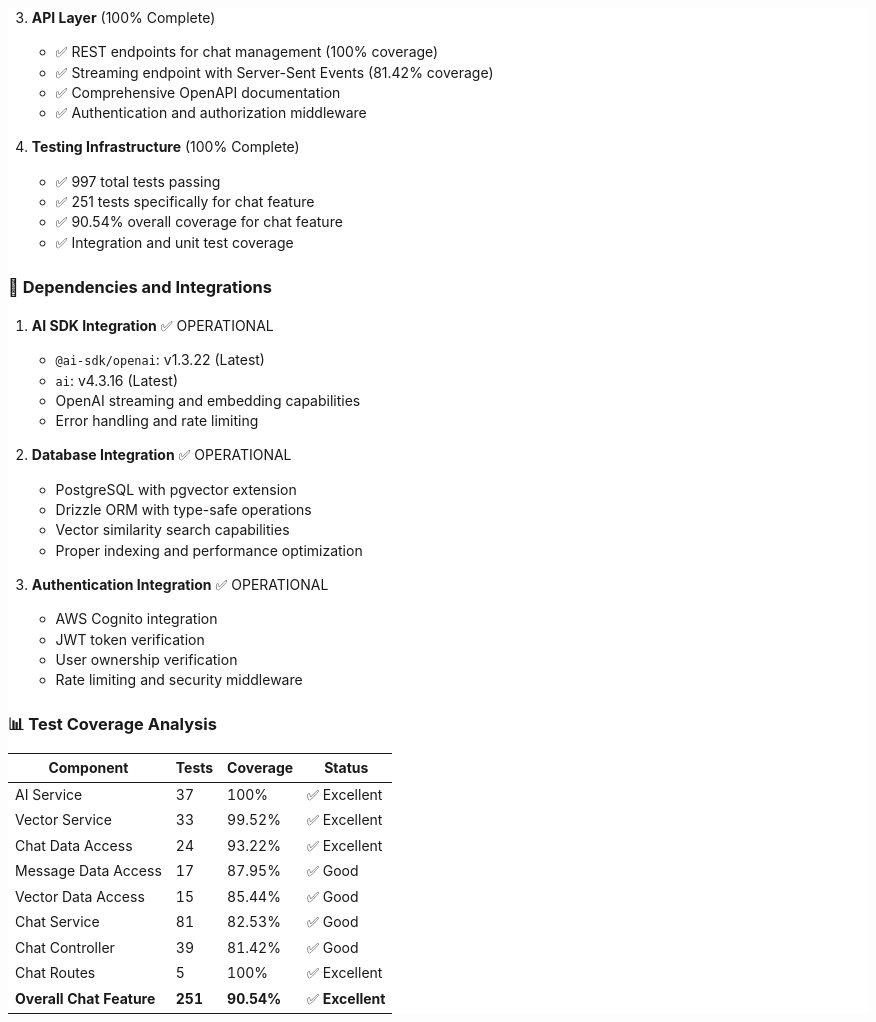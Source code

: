 3. **API Layer** (100% Complete)

   - ✅ REST endpoints for chat management (100% coverage)
   - ✅ Streaming endpoint with Server-Sent Events (81.42% coverage)
   - ✅ Comprehensive OpenAPI documentation
   - ✅ Authentication and authorization middleware

4. **Testing Infrastructure** (100% Complete)
   - ✅ 997 total tests passing
   - ✅ 251 tests specifically for chat feature
   - ✅ 90.54% overall coverage for chat feature
   - ✅ Integration and unit test coverage

### 🔧 **Dependencies and Integrations**

1. **AI SDK Integration** ✅ OPERATIONAL

   - `@ai-sdk/openai`: v1.3.22 (Latest)
   - `ai`: v4.3.16 (Latest)
   - OpenAI streaming and embedding capabilities
   - Error handling and rate limiting

2. **Database Integration** ✅ OPERATIONAL

   - PostgreSQL with pgvector extension
   - Drizzle ORM with type-safe operations
   - Vector similarity search capabilities
   - Proper indexing and performance optimization

3. **Authentication Integration** ✅ OPERATIONAL
   - AWS Cognito integration
   - JWT token verification
   - User ownership verification
   - Rate limiting and security middleware

### 📊 **Test Coverage Analysis**

| Component                | Tests   | Coverage   | Status           |
| ------------------------ | ------- | ---------- | ---------------- |
| AI Service               | 37      | 100%       | ✅ Excellent     |
| Vector Service           | 33      | 99.52%     | ✅ Excellent     |
| Chat Data Access         | 24      | 93.22%     | ✅ Excellent     |
| Message Data Access      | 17      | 87.95%     | ✅ Good          |
| Vector Data Access       | 15      | 85.44%     | ✅ Good          |
| Chat Service             | 81      | 82.53%     | ✅ Good          |
| Chat Controller          | 39      | 81.42%     | ✅ Good          |
| Chat Routes              | 5       | 100%       | ✅ Excellent     |
| **Overall Chat Feature** | **251** | **90.54%** | ✅ **Excellent** |
